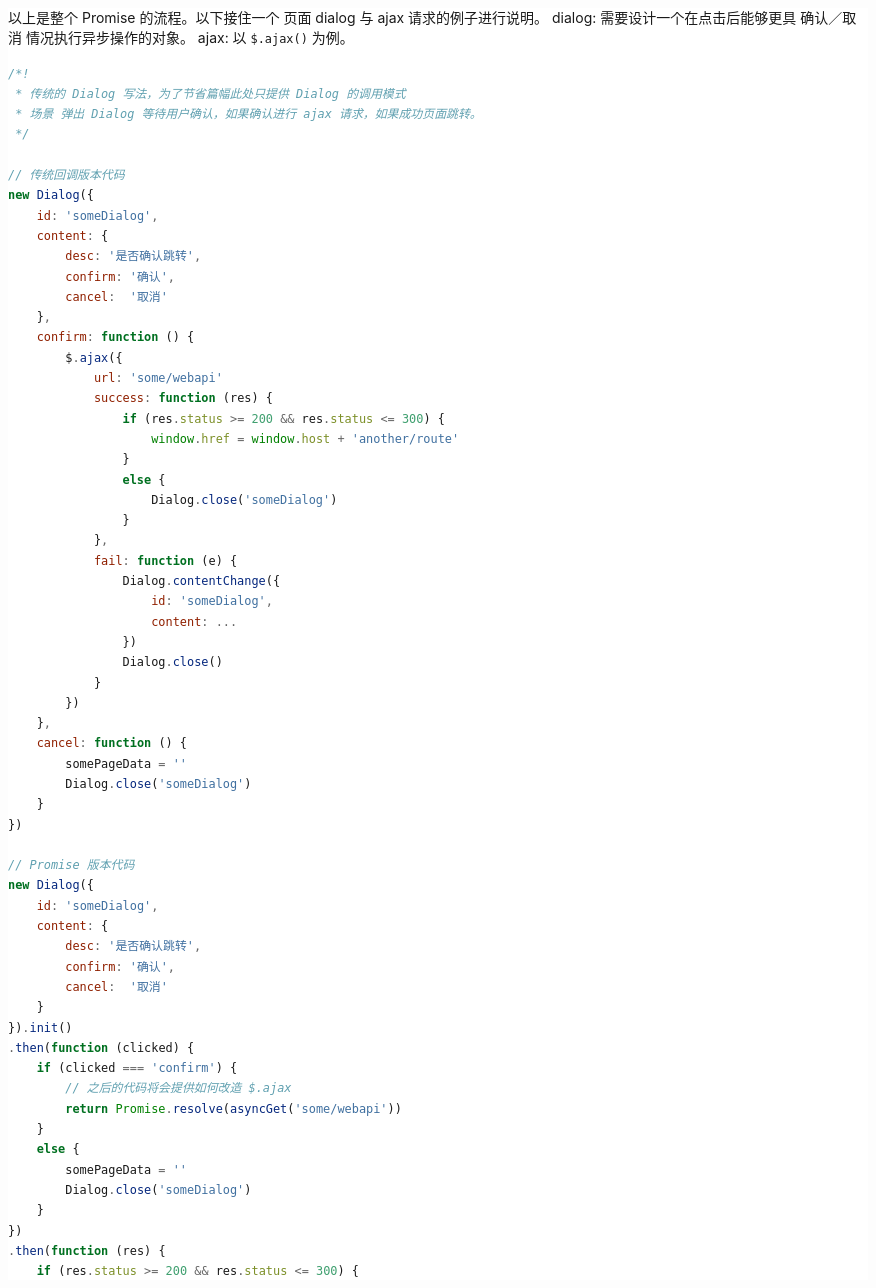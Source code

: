 以上是整个 Promise 的流程。以下接住一个 页面 dialog 与 ajax 请求的例子进行说明。 dialog: 需要设计一个在点击后能够更具 确认／取消 情况执行异步操作的对象。 ajax: 以 `$.ajax()` 为例。

```js
/*!
 * 传统的 Dialog 写法，为了节省篇幅此处只提供 Dialog 的调用模式
 * 场景 弹出 Dialog 等待用户确认，如果确认进行 ajax 请求，如果成功页面跳转。
 */

// 传统回调版本代码
new Dialog({
    id: 'someDialog',
    content: {
        desc: '是否确认跳转',
        confirm: '确认',
        cancel:  '取消'
    },
    confirm: function () {
        $.ajax({
            url: 'some/webapi'
            success: function (res) {
                if (res.status >= 200 && res.status <= 300) {
                    window.href = window.host + 'another/route'
                }
                else {
                    Dialog.close('someDialog')
                }
            },
            fail: function (e) {
                Dialog.contentChange({
                    id: 'someDialog',
                    content: ...
                })
                Dialog.close()
            }
        })
    },
    cancel: function () {
        somePageData = ''
        Dialog.close('someDialog')
    }
})

// Promise 版本代码
new Dialog({
    id: 'someDialog',
    content: {
        desc: '是否确认跳转',
        confirm: '确认',
        cancel:  '取消'
    }
}).init()
.then(function (clicked) {
    if (clicked === 'confirm') {
        // 之后的代码将会提供如何改造 $.ajax
        return Promise.resolve(asyncGet('some/webapi'))
    }
    else {
        somePageData = ''
        Dialog.close('someDialog')
    }
})
.then(function (res) {
    if (res.status >= 200 && res.status <= 300) {
```